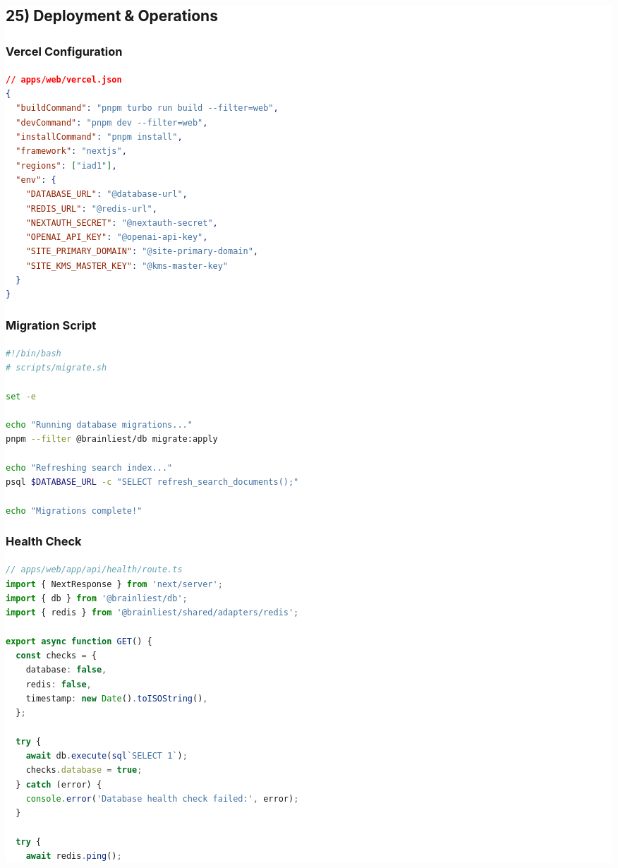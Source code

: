 ## 25) Deployment & Operations

### Vercel Configuration

```json
// apps/web/vercel.json
{
  "buildCommand": "pnpm turbo run build --filter=web",
  "devCommand": "pnpm dev --filter=web",
  "installCommand": "pnpm install",
  "framework": "nextjs",
  "regions": ["iad1"],
  "env": {
    "DATABASE_URL": "@database-url",
    "REDIS_URL": "@redis-url",
    "NEXTAUTH_SECRET": "@nextauth-secret",
    "OPENAI_API_KEY": "@openai-api-key",
    "SITE_PRIMARY_DOMAIN": "@site-primary-domain",
    "SITE_KMS_MASTER_KEY": "@kms-master-key"
  }
}
```

### Migration Script

```bash
#!/bin/bash
# scripts/migrate.sh

set -e

echo "Running database migrations..."
pnpm --filter @brainliest/db migrate:apply

echo "Refreshing search index..."
psql $DATABASE_URL -c "SELECT refresh_search_documents();"

echo "Migrations complete!"
```

### Health Check

```typescript
// apps/web/app/api/health/route.ts
import { NextResponse } from 'next/server';
import { db } from '@brainliest/db';
import { redis } from '@brainliest/shared/adapters/redis';

export async function GET() {
  const checks = {
    database: false,
    redis: false,
    timestamp: new Date().toISOString(),
  };

  try {
    await db.execute(sql`SELECT 1`);
    checks.database = true;
  } catch (error) {
    console.error('Database health check failed:', error);
  }

  try {
    await redis.ping();
```